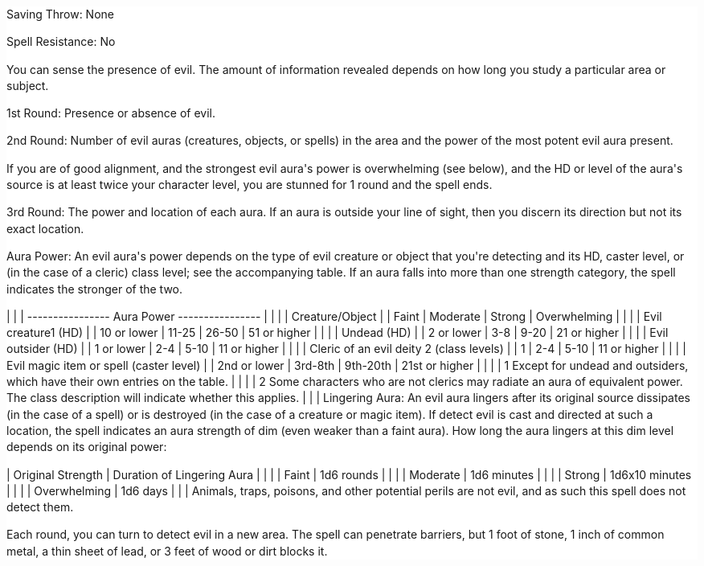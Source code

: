 Saving Throw: None

Spell Resistance: No

You can sense the presence of evil. The amount of information revealed depends on how long you study a particular area or subject.

1st Round: Presence or absence of evil.

2nd Round: Number of evil auras (creatures, objects, or spells) in the area and the power of the most potent evil aura present.

If you are of good alignment, and the strongest evil aura's power is overwhelming (see below), and the HD or level of the aura's source is at least twice your character level, you are stunned for 1 round and the spell ends.

3rd Round: The power and location of each aura. If an aura is outside your line of sight, then you discern its direction but not its exact location.

Aura Power: An evil aura's power depends on the type of evil creature or object that you're detecting and its HD, caster level, or (in the case of a cleric) class level; see the accompanying table. If an aura falls into more than one strength category, the spell indicates the stronger of the two.

|  | | ---------------- Aura Power ---------------- | |  |
| Creature/Object | | Faint | Moderate | Strong | Overwhelming | |  |
| Evil creature1 (HD) | | 10 or lower | 11-25 | 26-50 | 51 or higher | |  |
| Undead (HD) | | 2 or lower | 3-8 | 9-20 | 21 or higher | |  |
| Evil outsider (HD) | | 1 or lower | 2-4 | 5-10 | 11 or higher | |  |
| Cleric of an evil deity 2 (class levels) | | 1 | 2-4 | 5-10 | 11 or higher | |  |
| Evil magic item or spell (caster level) | | 2nd or lower | 3rd-8th | 9th-20th | 21st or higher | |  |
| 1 Except for undead and outsiders, which have their own entries on the table. | |  |
| 2 Some characters who are not clerics may radiate an aura of equivalent power. The class description will indicate whether this applies. | |  |
Lingering Aura: An evil aura lingers after its original source dissipates (in the case of a spell) or is destroyed (in the case of a creature or magic item). If detect evil is cast and directed at such a location, the spell indicates an aura strength of dim (even weaker than a faint aura). How long the aura lingers at this dim level depends on its original power:

| Original Strength | Duration of Lingering Aura | |  |
| Faint | 1d6 rounds | |  |
| Moderate  | 1d6 minutes | |  |
| Strong | 1d6x10 minutes | |  |
| Overwhelming | 1d6 days | |  |
Animals, traps, poisons, and other potential perils are not evil, and as such this spell does not detect them.

Each round, you can turn to detect evil in a new area. The spell can penetrate barriers, but 1 foot of stone, 1 inch of common metal, a thin sheet of lead, or 3 feet of wood or dirt blocks it.
